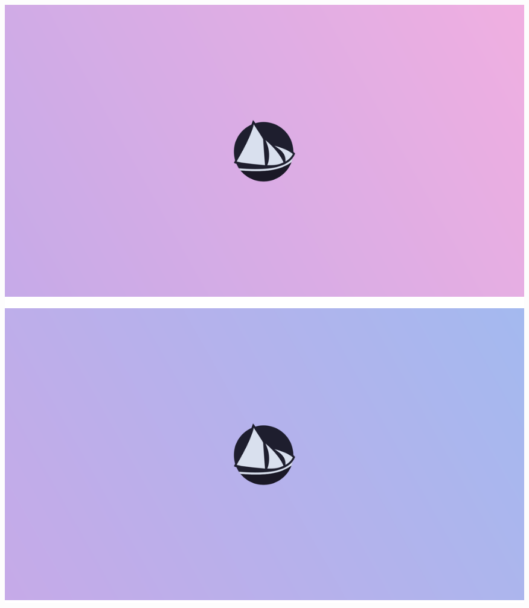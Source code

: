 [![cattpuccin79.png](cattpuccin79.png)](cattpuccin79.png)

[![cattpuccin80.png](cattpuccin80.png)](cattpuccin80.png)
